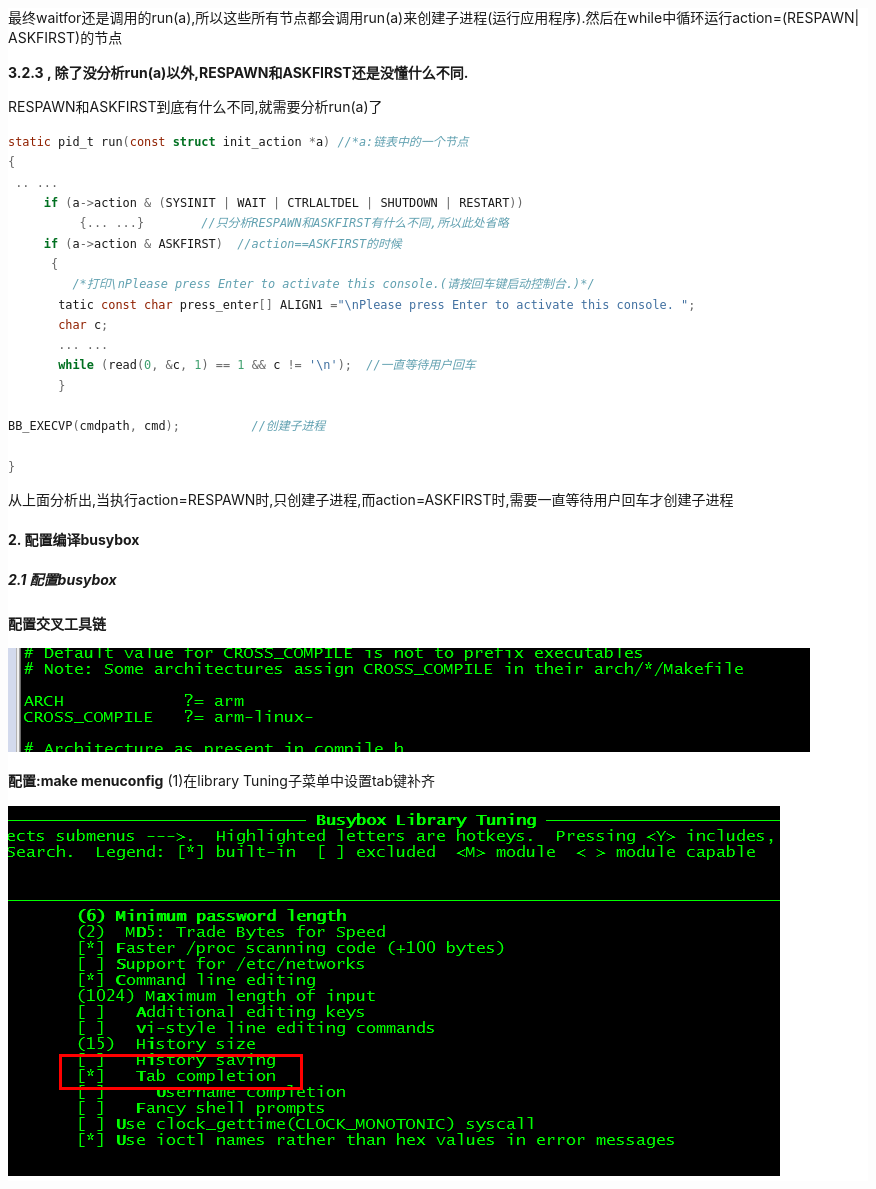 最终waitfor还是调用的run(a),所以这些所有节点都会调用run(a)来创建<process>子进程(运行应用程序).然后在while中循环运行action=(RESPAWN| ASKFIRST)的节点

**3.2.3 , 除了没分析run(a)以外,RESPAWN和ASKFIRST还是没懂什么不同.**

RESPAWN和ASKFIRST到底有什么不同,就需要分析run(a)了

```c
static pid_t run(const struct init_action *a) //*a:链表中的一个节点   
{
 .. ...
     if (a->action & (SYSINIT | WAIT | CTRLALTDEL | SHUTDOWN | RESTART)) 
          {... ...}        //只分析RESPAWN和ASKFIRST有什么不同,所以此处省略
     if (a->action & ASKFIRST)  //action==ASKFIRST的时候
      {
         /*打印\nPlease press Enter to activate this console.(请按回车键启动控制台.)*/
       tatic const char press_enter[] ALIGN1 ="\nPlease press Enter to activate this console. ";
       char c;
       ... ...
       while (read(0, &c, 1) == 1 && c != '\n');  //一直等待用户回车
       }

BB_EXECVP(cmdpath, cmd);          //创建子进程

}
```

从上面分析出,当执行action=RESPAWN时,只创建子进程,而action=ASKFIRST时,需要一直等待用户回车才创建子进程

#### 2. 配置编译busybox

##### 2.1 配置busybox

**配置交叉工具链**

![](../../../../../img/嵌入式linux/busybox-0.png)

**配置:make menuconfig**
(1)在library Tuning子菜单中设置tab键补齐

![](../../../../../img/嵌入式linux/busybox-1.png)
